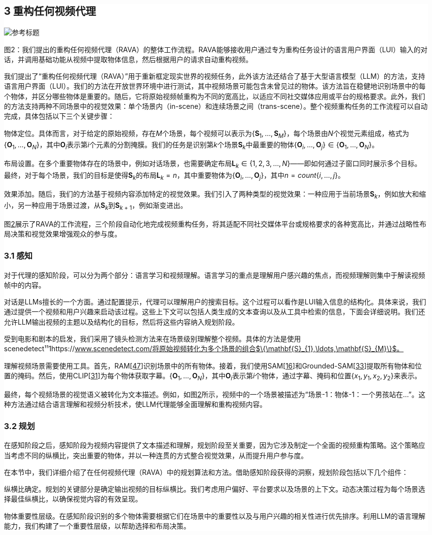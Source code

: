 ## 3 重构任何视频代理

![参考标题](img/7010d78a466563710eab848a037523e3.png)

图2：我们提出的重构任何视频代理（RAVA）的整体工作流程。RAVA能够接收用户通过专为重构任务设计的语言用户界面（LUI）输入的对话，并调用基础功能从视频中提取物体信息，然后根据用户的请求自动重构视频。

我们提出了“重构任何视频代理（RAVA）”用于重新框定现实世界的视频任务，此外该方法还结合了基于大型语言模型（LLM）的方法，支持语言用户界面（LUI）。我们的方法在开放世界环境中进行测试，其中视频场景可能包含未曾见过的物体。该方法旨在稳健地识别场景中的每个物体，并区分哪些物体是重要的。随后，它将原始视频帧重构为不同的宽高比，以适应不同社交媒体应用或平台的规格要求。此外，我们的方法支持两种不同场景中的视觉效果：单个场景内（in-scene）和连续场景之间（trans-scene）。整个视频重构任务的工作流程可以自动完成，具体包括以下三个关键步骤：

物体定位。具体而言，对于给定的原始视频，存在$M$个场景，每个视频可以表示为$\{\mathbf{S}_{1},\ldots,\mathbf{S}_{M}\}$，每个场景由$N$个视觉元素组成，格式为$\{\mathbf{O}_{1},\ldots,\mathbf{O}_{N}\}$，其中$\mathbf{O}_{i}$表示第$i$个元素的分割掩膜。我们的任务是识别第$k$个场景$\mathbf{S}_{k}$中最重要的物体$\{\mathbf{O}_{i},\ldots,\mathbf{O}_{j}\}\in\{\mathbf{O}_{1},\ldots,\mathbf{O}_{N}\}$。

布局设置。在多个重要物体存在的场景中，例如对话场景，也需要确定布局$\mathbf{L}_{k}\in\{1,2,3,\ldots,N\}$——即如何通过子窗口同时展示多个目标。最终，对于每个场景，我们的目标是使得$\mathbf{S}_{k}$的布局$\mathbf{L}_{k}=n$，其中重要物体为$\{\mathbf{O}_{i},\ldots,\mathbf{O}_{j}\}$，其中$n=count\{i,\ldots,j\}$。

效果添加。随后，我们的方法基于视频内容添加特定的视觉效果。我们引入了两种类型的视觉效果：一种应用于当前场景$\mathbf{S}_{k}$，例如放大和缩小，另一种应用于场景过渡，从$\mathbf{S}_{k}$到$\mathbf{S}_{k+1}$，例如渐变进出。

图[2](https://arxiv.org/html/2403.06070v1#S3.F2 "图2 ‣ 3 重构任何视频代理 ‣ 重构一切：面向开放世界视频重构的LLM代理")展示了RAVA的工作流程，三个阶段自动化地完成视频重构任务，将其适配不同社交媒体平台或规格要求的各种宽高比，并通过战略性布局决策和视觉效果增强观众的参与度。

### 3.1 感知

对于代理的感知阶段，可以分为两个部分：语言学习和视频理解。语言学习的重点是理解用户感兴趣的焦点，而视频理解则集中于解读视频帧中的内容。

对话是LLMs擅长的一个方面。通过配置提示，代理可以理解用户的搜索目标。这个过程可以看作是LUI输入信息的结构化。具体来说，我们通过提供一个视频和用户兴趣来启动该过程。这些上下文可以包括人类生成的文本查询以及从工具中检索的信息，下面会详细说明。我们还允许LLM输出视频的主题以及结构化的目标，然后将这些内容纳入规划阶段。

受到电影和剧本的启发，我们采用了镜头检测方法来在场景级别理解整个视频。具体的方法是使用scenedetect¹¹1https://www.scenedetect.com/将原始视频转化为多个场景的组合$\{\mathbf{S}_{1},\ldots,\mathbf{S}_{M}\}$。

理解视频场景需要使用工具。首先，RAM[[47](https://arxiv.org/html/2403.06070v1#bib.bib47)]识别场景中的所有物体。接着，我们使用SAM[[16](https://arxiv.org/html/2403.06070v1#bib.bib16)]和Grounded-SAM[[33](https://arxiv.org/html/2403.06070v1#bib.bib33)]提取所有物体和位置的掩码。然后，使用CLIP[[31](https://arxiv.org/html/2403.06070v1#bib.bib31)]为每个物体获取字幕。$\{\mathbf{O}_{1},\ldots,\mathbf{O}_{N}\}$，其中$\mathbf{O}_{i}$表示第$i$个物体，通过字幕、掩码和位置$\{{x}_{1},{y}_{1},{x}_{2},{y}_{2}\}$来表示。

最终，每个视频场景的视觉语义被转化为文本描述。例如，如图[2](https://arxiv.org/html/2403.06070v1#S3.F2 "Figure 2 ‣ 3 Reframe Any Video Agent ‣ Reframe Anything: LLM Agent for Open World Video Reframing")所示，视频中的一个场景被描述为“场景-1：物体-1：一个男孩站在…”。这种方法通过结合语言理解和视频分析技术，使LLM代理能够全面理解和重构视频内容。

### 3.2 规划

在感知阶段之后，感知阶段为视频内容提供了文本描述和理解，规划阶段至关重要，因为它涉及制定一个全面的视频重构策略。这个策略应当考虑不同的纵横比，突出重要的物体，并以一种连贯的方式整合视觉效果，从而提升用户参与度。

在本节中，我们详细介绍了在任何视频代理（RAVA）中的规划算法和方法。借助感知阶段获得的洞察，规划阶段包括以下几个组件：

纵横比确定。规划的关键部分是确定输出视频的目标纵横比。我们考虑用户偏好、平台要求以及场景的上下文。动态决策过程为每个场景选择最佳纵横比，以确保视觉内容的有效呈现。

物体重要性层级。在感知阶段识别的多个物体需要根据它们在场景中的重要性以及与用户兴趣的相关性进行优先排序。利用LLM的语言理解能力，我们构建了一个重要性层级，以帮助选择和布局决策。
